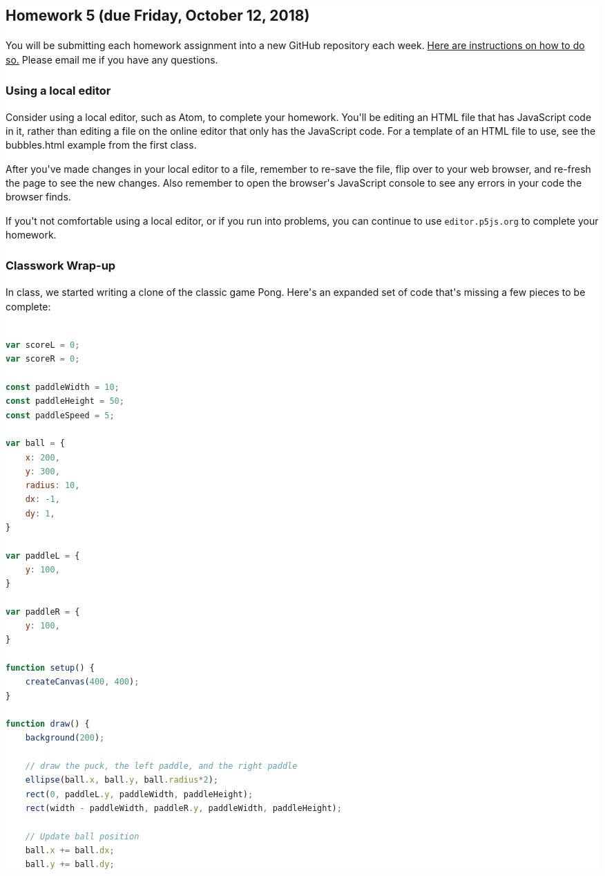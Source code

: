 ## Homework 5 (due Friday, October 12, 2018)

You will be submitting each homework assignment into a new GitHub repository each week. [Here are instructions on how to do so.](https://github.com/zamfi/github-guide/blob/master/README.md) Please email me if you have any questions.

### Using a local editor

Consider using a local editor, such as Atom, to complete your homework.  You'll be editing an HTML file that has JavaScript code in it, rather than editing a file on the online editor that only has the JavaScript code.  For a template of an HTML file to use, see the bubbles.html example from the first class.

After you've made changes in your local editor to a file, remember to re-save the file, flip over to your web browser, and re-fresh the page to see the new changes.  Also remember to open the browser's JavaScript console to see any errors in your code the browser finds.

If you't not comfortable using a local editor, or if you run into problems, you can continue to use `editor.p5js.org` to complete your homework.

### Classwork Wrap-up

In class, we started writing a clone of the classic game Pong. Here's an expanded set of code that's missing a few pieces to be complete:

```javascript

var scoreL = 0;
var scoreR = 0;

const paddleWidth = 10;
const paddleHeight = 50;
const paddleSpeed = 5;

var ball = {
    x: 200,
    y: 300,
    radius: 10,
    dx: -1,
    dy: 1,
}

var paddleL = {
    y: 100,
}

var paddleR = {
    y: 100,
}

function setup() {
    createCanvas(400, 400);
}

function draw() {
    background(200);

    // draw the puck, the left paddle, and the right paddle
    ellipse(ball.x, ball.y, ball.radius*2);
    rect(0, paddleL.y, paddleWidth, paddleHeight);
    rect(width - paddleWidth, paddleR.y, paddleWidth, paddleHeight);

    // Update ball position
    ball.x += ball.dx;
    ball.y += ball.dy;
```